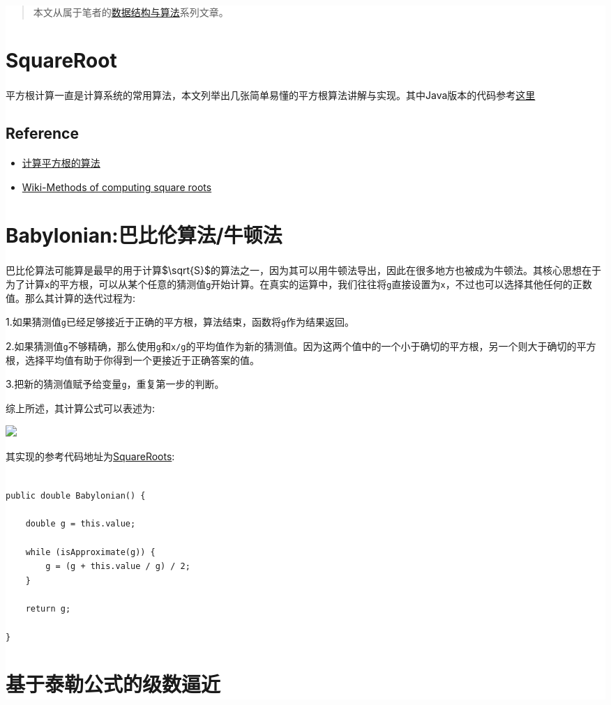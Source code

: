 > 本文从属于笔者的[数据结构与算法](https://github.com/wxyyxc1992/just-coder-handbook/tree/master/DataStructure)系列文章。

# SquareRoot

平方根计算一直是计算系统的常用算法，本文列举出几张简单易懂的平方根算法讲解与实现。其中Java版本的代码参考[这里](https://github.com/wxyyxc1992/just-coder-handbook/blob/master/Algorithm/java/src/main/java/wx/algorithm/numbertheory/SquareRootsTest.java)



## Reference

- [计算平方根的算法](http://www.cnblogs.com/xkfz007/archive/2012/05/15/2502348.html)

- [Wiki-Methods of computing square roots](https://en.wikipedia.org/wiki/Methods_of_computing_square_roots#Taylor_series)



# Babylonian:巴比伦算法/牛顿法

巴比伦算法可能算是最早的用于计算$\sqrt{S}$的算法之一，因为其可以用牛顿法导出，因此在很多地方也被成为牛顿法。其核心思想在于为了计算`x`的平方根，可以从某个任意的猜测值`g`开始计算。在真实的运算中，我们往往将`g`直接设置为`x`，不过也可以选择其他任何的正数值。那么其计算的迭代过程为:

1.如果猜测值`g`已经足够接近于正确的平方根，算法结束，函数将`g`作为结果返回。

2.如果猜测值`g`不够精确，那么使用`g`和`x/g`的平均值作为新的猜测值。因为这两个值中的一个小于确切的平方根，另一个则大于确切的平方根，选择平均值有助于你得到一个更接近于正确答案的值。

3.把新的猜测值赋予给变量`g`，重复第一步的判断。



综上所述，其计算公式可以表述为:

![](https://coding.net/u/hoteam/p/Cache/git/raw/master/2016/7/4/index.png)

其实现的参考代码地址为[SquareRoots](https://github.com/wxyyxc1992/just-coder-handbook/blob/master/Algorithm/java/src/main/java/wx/algorithm/numbertheory/SquareRoots.java):

```

public double Babylonian() {

    double g = this.value;

    while (isApproximate(g)) {
        g = (g + this.value / g) / 2;
    }

    return g;

}
```

# 基于泰勒公式的级数逼近
